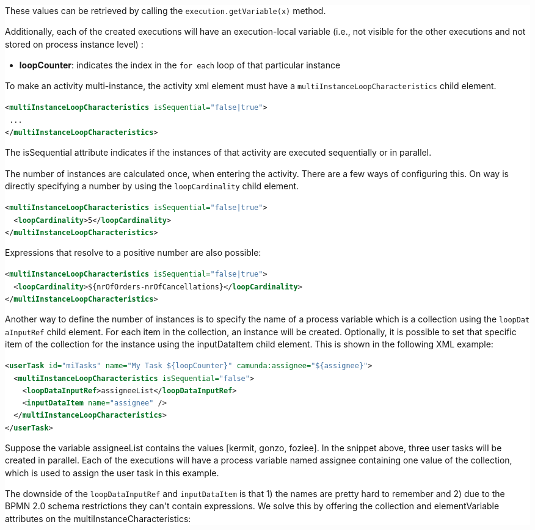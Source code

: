 These values can be retrieved by calling the `execution.getVariable(x)` method.

Additionally, each of the created executions will have an execution-local variable (i.e., not visible for the other executions and not stored on process instance level) :

* **loopCounter**: indicates the index in the `for each` loop of that particular instance

To make an activity multi-instance, the activity xml element must have a `multiInstanceLoopCharacteristics` child element.

```xml
<multiInstanceLoopCharacteristics isSequential="false|true">
 ...
</multiInstanceLoopCharacteristics>
```

The isSequential attribute indicates if the instances of that activity are executed sequentially or in parallel.


The number of instances are calculated once, when entering the activity. There are a few ways of configuring this. On way is directly specifying a number by using the `loopCardinality` child element.

```xml
<multiInstanceLoopCharacteristics isSequential="false|true">
  <loopCardinality>5</loopCardinality>
</multiInstanceLoopCharacteristics>
```

Expressions that resolve to a positive number are also possible:

```xml
<multiInstanceLoopCharacteristics isSequential="false|true">
  <loopCardinality>${nrOfOrders-nrOfCancellations}</loopCardinality>
</multiInstanceLoopCharacteristics>
```

Another way to define the number of instances is to specify the name of a process variable which is a collection using the `loopDataInputRef` child element. For each item in the collection, an instance will be created. Optionally, it is possible to set that specific item of the collection for the instance using the inputDataItem child element. This is shown in the following XML example:

```xml
<userTask id="miTasks" name="My Task ${loopCounter}" camunda:assignee="${assignee}">
  <multiInstanceLoopCharacteristics isSequential="false">
    <loopDataInputRef>assigneeList</loopDataInputRef>
    <inputDataItem name="assignee" />
  </multiInstanceLoopCharacteristics>
</userTask>
```

Suppose the variable assigneeList contains the values [kermit, gonzo, foziee]. In the snippet above, three user tasks will be created in parallel. Each of the executions will have a process variable named assignee containing one value of the collection, which is used to assign the user task in this example.

The downside of the `loopDataInputRef` and `inputDataItem` is that 1) the names are pretty hard to remember and 2) due to the BPMN 2.0 schema restrictions they can't contain expressions. We solve this by offering the collection and elementVariable attributes on the multiInstanceCharacteristics:
